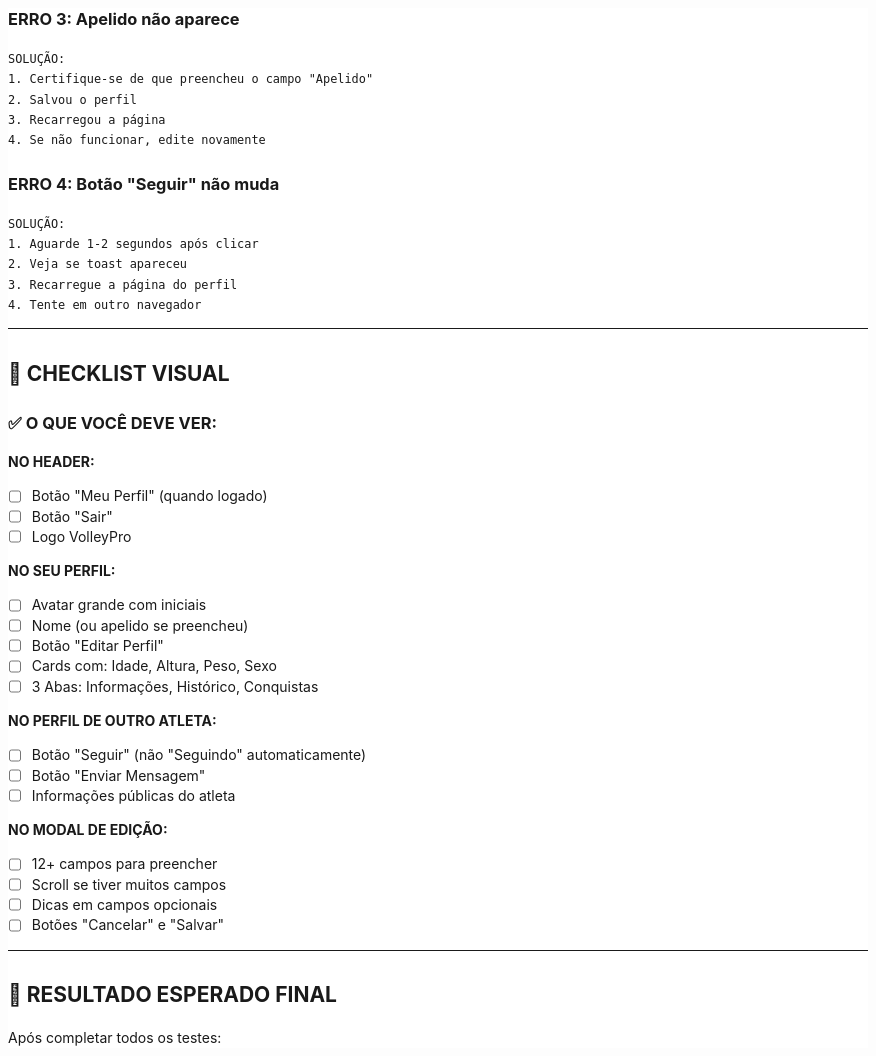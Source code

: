 ### **ERRO 3: Apelido não aparece**
```
SOLUÇÃO:
1. Certifique-se de que preencheu o campo "Apelido"
2. Salvou o perfil
3. Recarregou a página
4. Se não funcionar, edite novamente
```

### **ERRO 4: Botão "Seguir" não muda**
```
SOLUÇÃO:
1. Aguarde 1-2 segundos após clicar
2. Veja se toast apareceu
3. Recarregue a página do perfil
4. Tente em outro navegador
```

---

## 📸 CHECKLIST VISUAL

### **✅ O QUE VOCÊ DEVE VER:**

**NO HEADER:**
- [ ] Botão "Meu Perfil" (quando logado)
- [ ] Botão "Sair"
- [ ] Logo VolleyPro

**NO SEU PERFIL:**
- [ ] Avatar grande com iniciais
- [ ] Nome (ou apelido se preencheu)
- [ ] Botão "Editar Perfil"
- [ ] Cards com: Idade, Altura, Peso, Sexo
- [ ] 3 Abas: Informações, Histórico, Conquistas

**NO PERFIL DE OUTRO ATLETA:**
- [ ] Botão "Seguir" (não "Seguindo" automaticamente)
- [ ] Botão "Enviar Mensagem"
- [ ] Informações públicas do atleta

**NO MODAL DE EDIÇÃO:**
- [ ] 12+ campos para preencher
- [ ] Scroll se tiver muitos campos
- [ ] Dicas em campos opcionais
- [ ] Botões "Cancelar" e "Salvar"

---

## 🎯 RESULTADO ESPERADO FINAL

Após completar todos os testes:

